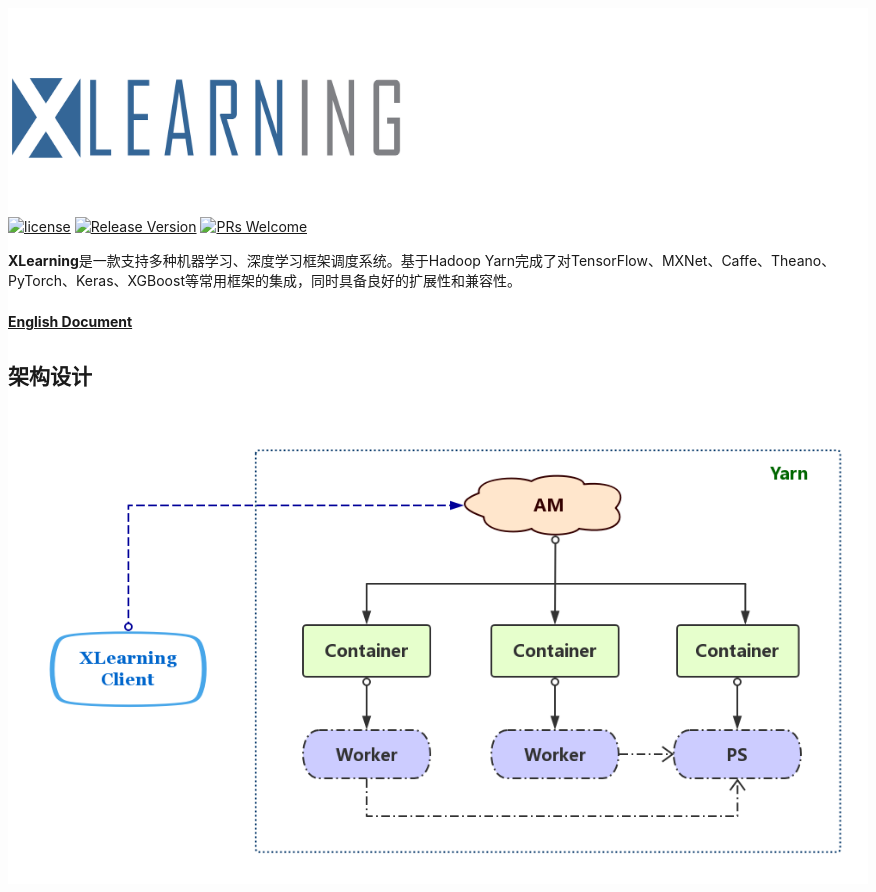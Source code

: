 <br>
<div>
  <a href="https://github.com/Qihoo360/XLearning">
    <img width="400" heigth="400" src="./doc/img/logo.jpg">
  </a>
</div>
  
[![license](http://img.shields.io/badge/license-Apache2.0-brightgreen.svg?style=flat)](./LICENSE)
[![Release Version](https://img.shields.io/badge/release-1.0-red.svg)]()
[![PRs Welcome](https://img.shields.io/badge/PRs-welcome-brightgreen.svg)]()


**XLearning**是一款支持多种机器学习、深度学习框架调度系统。基于Hadoop Yarn完成了对TensorFlow、MXNet、Caffe、Theano、PyTorch、Keras、XGBoost等常用框架的集成，同时具备良好的扩展性和兼容性。  
<br>
[**English Document**](./README.md)

## 架构设计
![architecture](./doc/img/xlearning.png)
<br>
